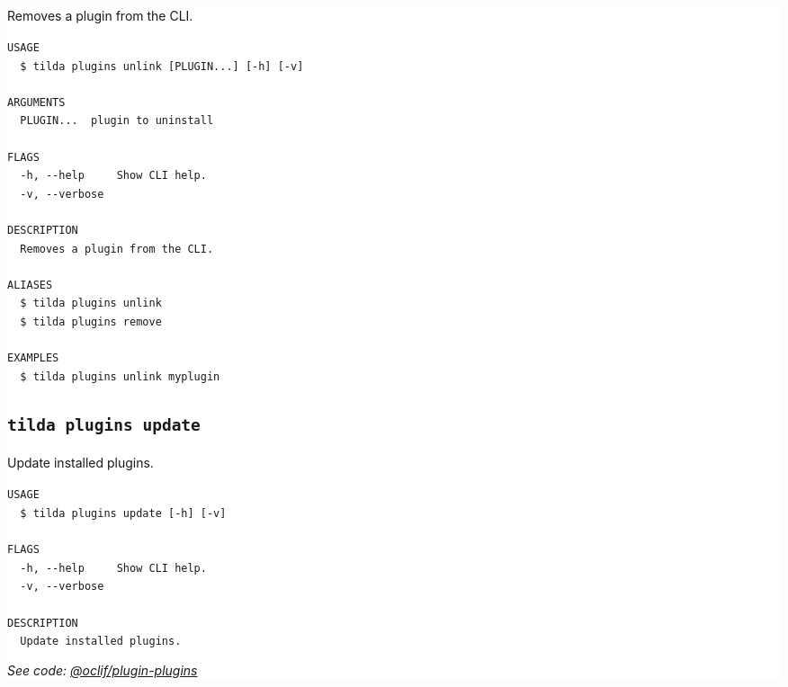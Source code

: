 Removes a plugin from the CLI.

```
USAGE
  $ tilda plugins unlink [PLUGIN...] [-h] [-v]

ARGUMENTS
  PLUGIN...  plugin to uninstall

FLAGS
  -h, --help     Show CLI help.
  -v, --verbose

DESCRIPTION
  Removes a plugin from the CLI.

ALIASES
  $ tilda plugins unlink
  $ tilda plugins remove

EXAMPLES
  $ tilda plugins unlink myplugin
```

## `tilda plugins update`

Update installed plugins.

```
USAGE
  $ tilda plugins update [-h] [-v]

FLAGS
  -h, --help     Show CLI help.
  -v, --verbose

DESCRIPTION
  Update installed plugins.
```

_See code: [@oclif/plugin-plugins](https://github.com/oclif/plugin-plugins/blob/v5.4.10/src/commands/plugins/update.ts)_

